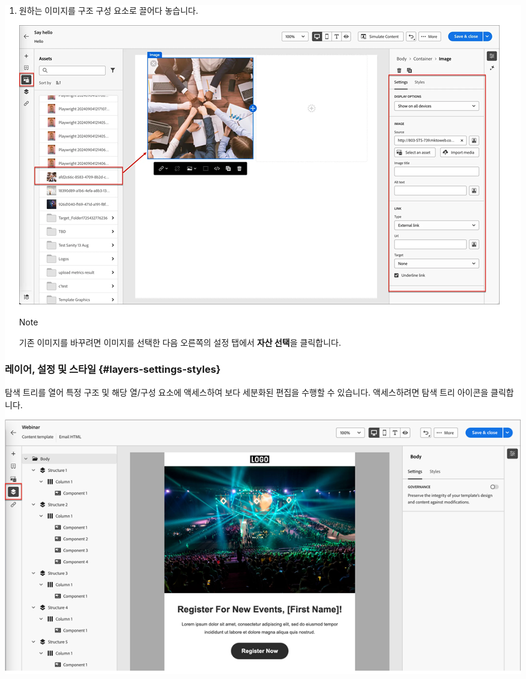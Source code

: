 1. 원하는 이미지를 구조 구성 요소로 끌어다 놓습니다.

   ![](assets/add-assets-2.png)

   >[!NOTE]
   >
   >기존 이미지를 바꾸려면 이미지를 선택한 다음 오른쪽의 설정 탭에서 **자산 선택**&#x200B;을 클릭합니다.

### 레이어, 설정 및 스타일 {#layers-settings-styles}

탐색 트리를 열어 특정 구조 및 해당 열/구성 요소에 액세스하여 보다 세분화된 편집을 수행할 수 있습니다. 액세스하려면 탐색 트리 아이콘을 클릭합니다.

![](assets/layers-settings-styles-1.png)
